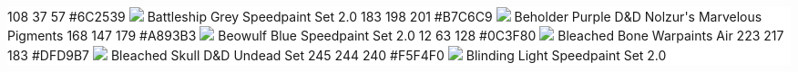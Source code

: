 <td>108</td>
<td>37</td>
<td>57</td>
<td>#6C2539</td>
<td style="background-color: #6C2539" ><img src="https://via.placeholder.com/40/6C2539/000000?text=+" /></td>
</tr>
<tr>
<td>Battleship Grey</td>
<td></td>
<td>Speedpaint Set 2.0</td>
<td>183</td>
<td>198</td>
<td>201</td>
<td>#B7C6C9</td>
<td style="background-color: #B7C6C9" ><img src="https://via.placeholder.com/40/B7C6C9/000000?text=+" /></td>
</tr>
<tr>
<td>Beholder Purple</td>
<td></td>
<td>D&D Nolzur's Marvelous Pigments</td>
<td>168</td>
<td>147</td>
<td>179</td>
<td>#A893B3</td>
<td style="background-color: #A893B3" ><img src="https://via.placeholder.com/40/A893B3/000000?text=+" /></td>
</tr>
<tr>
<td>Beowulf Blue</td>
<td></td>
<td>Speedpaint Set 2.0</td>
<td>12</td>
<td>63</td>
<td>128</td>
<td>#0C3F80</td>
<td style="background-color: #0C3F80" ><img src="https://via.placeholder.com/40/0C3F80/000000?text=+" /></td>
</tr>
<tr>
<td>Bleached Bone</td>
<td></td>
<td>Warpaints Air</td>
<td>223</td>
<td>217</td>
<td>183</td>
<td>#DFD9B7</td>
<td style="background-color: #DFD9B7" ><img src="https://via.placeholder.com/40/DFD9B7/000000?text=+" /></td>
</tr>
<tr>
<td>Bleached Skull</td>
<td></td>
<td>D&D Undead Set</td>
<td>245</td>
<td>244</td>
<td>240</td>
<td>#F5F4F0</td>
<td style="background-color: #F5F4F0" ><img src="https://via.placeholder.com/40/F5F4F0/000000?text=+" /></td>
</tr>
<tr>
<td>Blinding Light</td>
<td></td>
<td>Speedpaint Set 2.0</td>